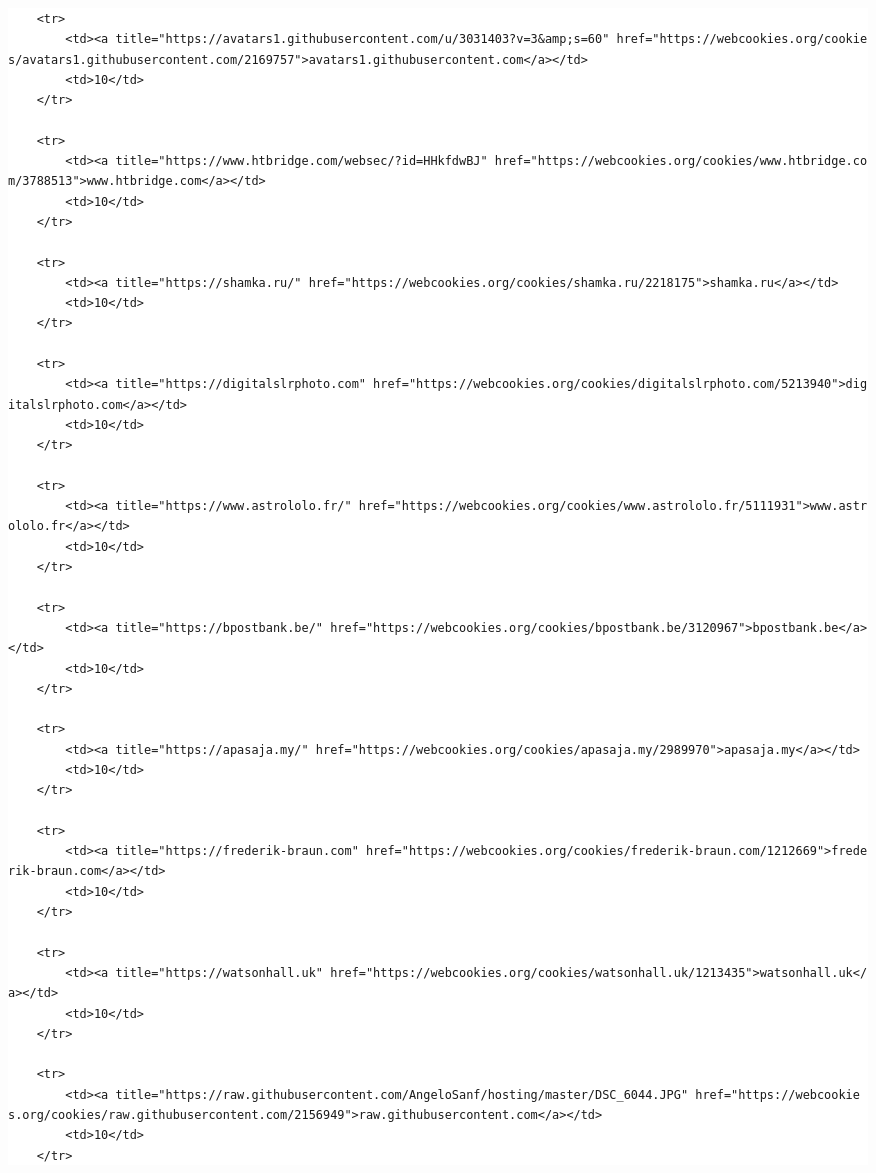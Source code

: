 		<tr>
			<td><a title="https://avatars1.githubusercontent.com/u/3031403?v=3&amp;s=60" href="https://webcookies.org/cookies/avatars1.githubusercontent.com/2169757">avatars1.githubusercontent.com</a></td>
			<td>10</td>
		</tr>
	
		<tr>
			<td><a title="https://www.htbridge.com/websec/?id=HHkfdwBJ" href="https://webcookies.org/cookies/www.htbridge.com/3788513">www.htbridge.com</a></td>
			<td>10</td>
		</tr>
	
		<tr>
			<td><a title="https://shamka.ru/" href="https://webcookies.org/cookies/shamka.ru/2218175">shamka.ru</a></td>
			<td>10</td>
		</tr>
	
		<tr>
			<td><a title="https://digitalslrphoto.com" href="https://webcookies.org/cookies/digitalslrphoto.com/5213940">digitalslrphoto.com</a></td>
			<td>10</td>
		</tr>
	
		<tr>
			<td><a title="https://www.astrololo.fr/" href="https://webcookies.org/cookies/www.astrololo.fr/5111931">www.astrololo.fr</a></td>
			<td>10</td>
		</tr>
	
		<tr>
			<td><a title="https://bpostbank.be/" href="https://webcookies.org/cookies/bpostbank.be/3120967">bpostbank.be</a></td>
			<td>10</td>
		</tr>
	
		<tr>
			<td><a title="https://apasaja.my/" href="https://webcookies.org/cookies/apasaja.my/2989970">apasaja.my</a></td>
			<td>10</td>
		</tr>
	
		<tr>
			<td><a title="https://frederik-braun.com" href="https://webcookies.org/cookies/frederik-braun.com/1212669">frederik-braun.com</a></td>
			<td>10</td>
		</tr>
	
		<tr>
			<td><a title="https://watsonhall.uk" href="https://webcookies.org/cookies/watsonhall.uk/1213435">watsonhall.uk</a></td>
			<td>10</td>
		</tr>
	
		<tr>
			<td><a title="https://raw.githubusercontent.com/AngeloSanf/hosting/master/DSC_6044.JPG" href="https://webcookies.org/cookies/raw.githubusercontent.com/2156949">raw.githubusercontent.com</a></td>
			<td>10</td>
		</tr>
	